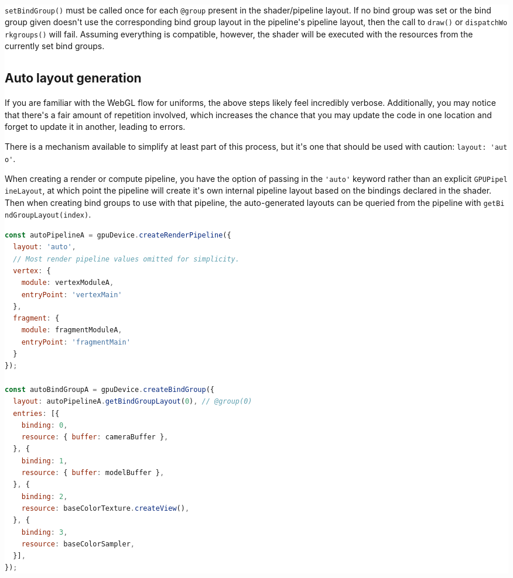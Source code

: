 `setBindGroup()` must be called once for each `@group` present in the shader/pipeline layout. If no bind group was set or the bind group given doesn't use the corresponding bind group layout in the pipeline's pipeline layout, then the call to `draw()` or `dispatchWorkgroups()` will fail. Assuming everything is compatible, however, the shader will be executed with the resources from the currently set bind groups.

## Auto layout generation

If you are familiar with the WebGL flow for uniforms, the above steps likely feel incredibly verbose. Additionally, you may notice that there's a fair amount of repetition involved, which increases the chance that you may update the code in one location and forget to update it in another, leading to errors.

There is a mechanism available to simplify at least part of this process, but it's one that should be used with caution: `layout: 'auto'`.

When creating a render or compute pipeline, you have the option of passing in the `'auto'` keyword rather than an explicit `GPUPipelineLayout`, at which point the pipeline will create it's own internal pipeline layout based on the bindings declared in the shader. Then when creating bind groups to use with that pipeline, the auto-generated layouts can be queried from the pipeline with `getBindGroupLayout(index)`.

```js
const autoPipelineA = gpuDevice.createRenderPipeline({
  layout: 'auto',
  // Most render pipeline values omitted for simplicity.
  vertex: {
    module: vertexModuleA,
    entryPoint: 'vertexMain'
  },
  fragment: {
    module: fragmentModuleA,
    entryPoint: 'fragmentMain'
  }
});

const autoBindGroupA = gpuDevice.createBindGroup({
  layout: autoPipelineA.getBindGroupLayout(0), // @group(0)
  entries: [{
    binding: 0,
    resource: { buffer: cameraBuffer },
  }, {
    binding: 1,
    resource: { buffer: modelBuffer },
  }, {
    binding: 2,
    resource: baseColorTexture.createView(),
  }, {
    binding: 3,
    resource: baseColorSampler,
  }],
});
```
